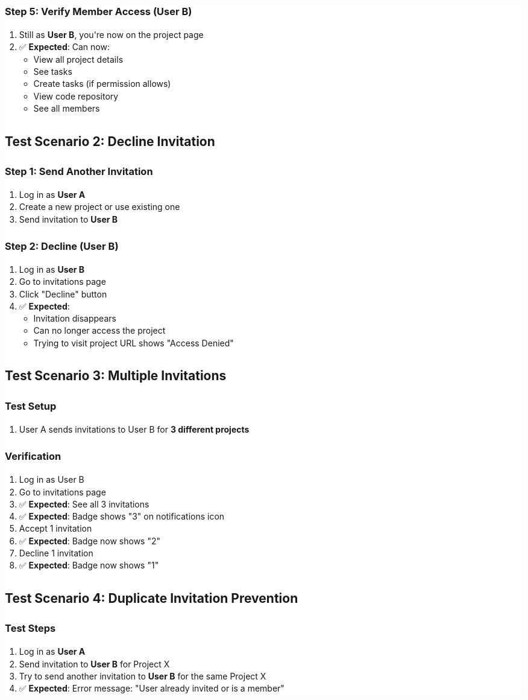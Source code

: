 ### Step 5: Verify Member Access (User B)

1. Still as **User B**, you're now on the project page
2. ✅ **Expected**: Can now:
   - View all project details
   - See tasks
   - Create tasks (if permission allows)
   - View code repository
   - See all members

## Test Scenario 2: Decline Invitation

### Step 1: Send Another Invitation

1. Log in as **User A**
2. Create a new project or use existing one
3. Send invitation to **User B**

### Step 2: Decline (User B)

1. Log in as **User B**
2. Go to invitations page
3. Click "Decline" button
4. ✅ **Expected**:
   - Invitation disappears
   - Can no longer access the project
   - Trying to visit project URL shows "Access Denied"

## Test Scenario 3: Multiple Invitations

### Test Setup

1. User A sends invitations to User B for **3 different projects**

### Verification

1. Log in as User B
2. Go to invitations page
3. ✅ **Expected**: See all 3 invitations
4. ✅ **Expected**: Badge shows "3" on notifications icon
5. Accept 1 invitation
6. ✅ **Expected**: Badge now shows "2"
7. Decline 1 invitation
8. ✅ **Expected**: Badge now shows "1"

## Test Scenario 4: Duplicate Invitation Prevention

### Test Steps

1. Log in as **User A**
2. Send invitation to **User B** for Project X
3. Try to send another invitation to **User B** for the same Project X
4. ✅ **Expected**: Error message: "User already invited or is a member"
